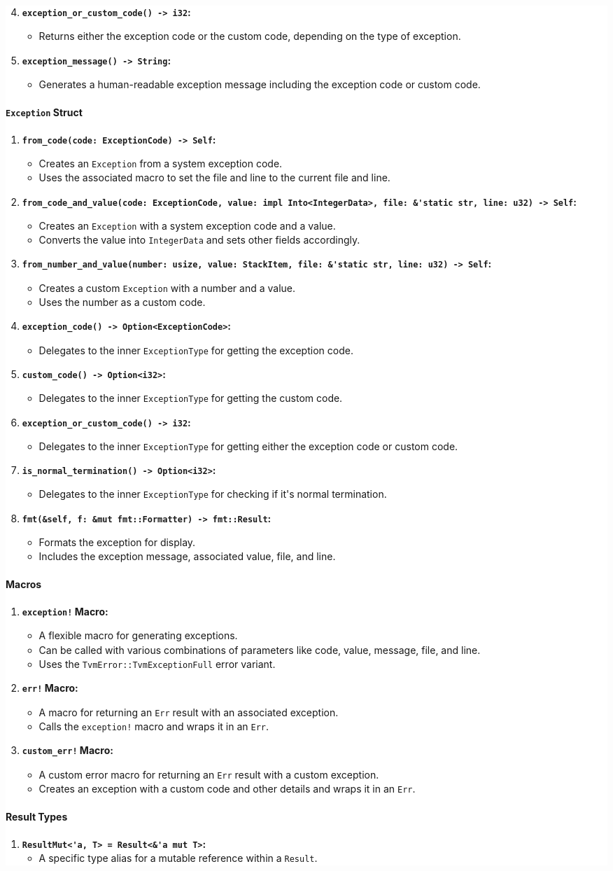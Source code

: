 4. **`exception_or_custom_code() -> i32`:**
   - Returns either the exception code or the custom code, depending on the type of exception.

5. **`exception_message() -> String`:**
   - Generates a human-readable exception message including the exception code or custom code.

#### `Exception` Struct

1. **`from_code(code: ExceptionCode) -> Self`:**
   - Creates an `Exception` from a system exception code.
   - Uses the associated macro to set the file and line to the current file and line.

2. **`from_code_and_value(code: ExceptionCode, value: impl Into<IntegerData>, file: &'static str, line: u32) -> Self`:**
   - Creates an `Exception` with a system exception code and a value.
   - Converts the value into `IntegerData` and sets other fields accordingly.

3. **`from_number_and_value(number: usize, value: StackItem, file: &'static str, line: u32) -> Self`:**
   - Creates a custom `Exception` with a number and a value.
   - Uses the number as a custom code.

4. **`exception_code() -> Option<ExceptionCode>`:**
   - Delegates to the inner `ExceptionType` for getting the exception code.

5. **`custom_code() -> Option<i32>`:**
   - Delegates to the inner `ExceptionType` for getting the custom code.

6. **`exception_or_custom_code() -> i32`:**
   - Delegates to the inner `ExceptionType` for getting either the exception code or custom code.

7. **`is_normal_termination() -> Option<i32>`:**
   - Delegates to the inner `ExceptionType` for checking if it's normal termination.

8. **`fmt(&self, f: &mut fmt::Formatter) -> fmt::Result`:**
   - Formats the exception for display.
   - Includes the exception message, associated value, file, and line.

#### Macros

1. **`exception!` Macro:**
   - A flexible macro for generating exceptions.
   - Can be called with various combinations of parameters like code, value, message, file, and line.
   - Uses the `TvmError::TvmExceptionFull` error variant.

2. **`err!` Macro:**
   - A macro for returning an `Err` result with an associated exception.
   - Calls the `exception!` macro and wraps it in an `Err`.

3. **`custom_err!` Macro:**
   - A custom error macro for returning an `Err` result with a custom exception.
   - Creates an exception with a custom code and other details and wraps it in an `Err`.

#### Result Types

1. **`ResultMut<'a, T> = Result<&'a mut T>`:**
   - A specific type alias for a mutable reference within a `Result`.
